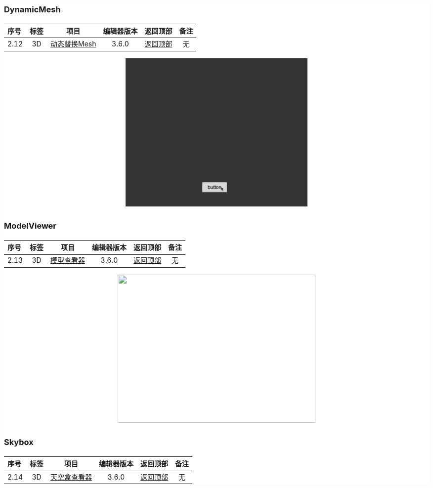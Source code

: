 ### DynamicMesh
| 序号 | 标签 | 项目 | 编辑器版本 | 返回顶部 | 备注 |
| :--- | :---: | :---: | :---: | :---: | :---: |
| 2.12 | 3D | [动态替换Mesh](https://gitee.com/yeshao2069/CocosCreatorDemos/tree/v3.6.x/demo/3d/Creator3.6.0_3D_DynamicMesh) | 3.6.0 | [返回顶部](#3d) | 无 |
<div align=center><img src="./gif/202206/2022062002.gif" width="400" height="300" /></div>

### ModelViewer
| 序号 | 标签 | 项目 | 编辑器版本 | 返回顶部 | 备注 |
| :--- | :---: | :---: | :---: | :---: | :---: |
| 2.13 | 3D | [模型查看器](https://gitee.com/yeshao2069/CocosCreatorDemos/tree/v3.6.x/demo/3d/Creator3.6.0_3D_ModelViewer) | 3.6.0 | [返回顶部](#3d) | 无 |
<div align=center><img src="./gif/202206/2022062301.gif" width="400" height="300" /></div>

### Skybox
| 序号 | 标签 | 项目 | 编辑器版本 | 返回顶部 | 备注 |
| :--- | :---: | :---: | :---: | :---: | :---: |
| 2.14 | 3D | [天空盒查看器](https://gitee.com/yeshao2069/CocosCreatorDemos/tree/v3.6.x/demo/3d/Creator3.6.0_3D_Skybox) | 3.6.0 | [返回顶部](#3d) | 无 |